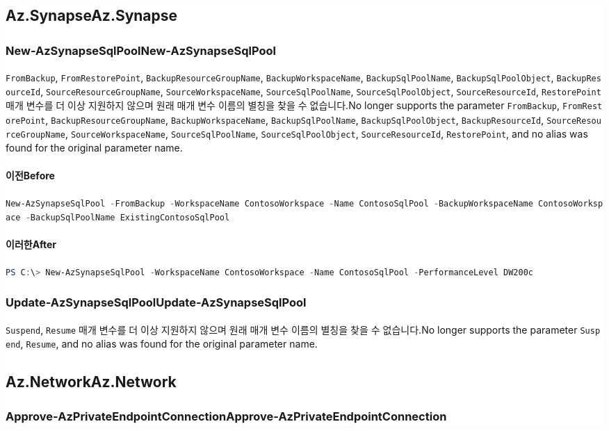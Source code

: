 ## <a name="azsynapse"></a><span data-ttu-id="aa388-310">Az.Synapse</span><span class="sxs-lookup"><span data-stu-id="aa388-310">Az.Synapse</span></span>

### <a name="new-azsynapsesqlpool"></a><span data-ttu-id="aa388-311">New-AzSynapseSqlPool</span><span class="sxs-lookup"><span data-stu-id="aa388-311">New-AzSynapseSqlPool</span></span>

<span data-ttu-id="aa388-312">`FromBackup`, `FromRestorePoint`, `BackupResourceGroupName`, `BackupWorkspaceName`, `BackupSqlPoolName`, `BackupSqlPoolObject`, `BackupResourceId`, `SourceResourceGroupName`, `SourceWorkspaceName`, `SourceSqlPoolName`, `SourceSqlPoolObject`, `SourceResourceId`, `RestorePoint` 매개 변수를 더 이상 지원하지 않으며 원래 매개 변수 이름의 별칭을 찾을 수 없습니다.</span><span class="sxs-lookup"><span data-stu-id="aa388-312">No longer supports the parameter `FromBackup`, `FromRestorePoint`, `BackupResourceGroupName`, `BackupWorkspaceName`, `BackupSqlPoolName`, `BackupSqlPoolObject`, `BackupResourceId`, `SourceResourceGroupName`, `SourceWorkspaceName`, `SourceSqlPoolName`, `SourceSqlPoolObject`, `SourceResourceId`, `RestorePoint`, and no alias was found for the original parameter name.</span></span>

#### <a name="before"></a><span data-ttu-id="aa388-313">이전</span><span class="sxs-lookup"><span data-stu-id="aa388-313">Before</span></span>

```powershell
New-AzSynapseSqlPool -FromBackup -WorkspaceName ContosoWorkspace -Name ContosoSqlPool -BackupWorkspaceName ContosoWorkspace -BackupSqlPoolName ExistingContosoSqlPool
```

#### <a name="after"></a><span data-ttu-id="aa388-314">이러한</span><span class="sxs-lookup"><span data-stu-id="aa388-314">After</span></span>

```powershell
PS C:\> New-AzSynapseSqlPool -WorkspaceName ContosoWorkspace -Name ContosoSqlPool -PerformanceLevel DW200c
```

### <a name="update-azsynapsesqlpool"></a><span data-ttu-id="aa388-315">Update-AzSynapseSqlPool</span><span class="sxs-lookup"><span data-stu-id="aa388-315">Update-AzSynapseSqlPool</span></span>

<span data-ttu-id="aa388-316">`Suspend`, `Resume` 매개 변수를 더 이상 지원하지 않으며 원래 매개 변수 이름의 별칭을 찾을 수 없습니다.</span><span class="sxs-lookup"><span data-stu-id="aa388-316">No longer supports the parameter `Suspend`, `Resume`, and no alias was found for the original parameter name.</span></span>

## <a name="aznetwork"></a><span data-ttu-id="aa388-317">Az.Network</span><span class="sxs-lookup"><span data-stu-id="aa388-317">Az.Network</span></span>

### <a name="approve-azprivateendpointconnection"></a><span data-ttu-id="aa388-318">Approve-AzPrivateEndpointConnection</span><span class="sxs-lookup"><span data-stu-id="aa388-318">Approve-AzPrivateEndpointConnection</span></span>
